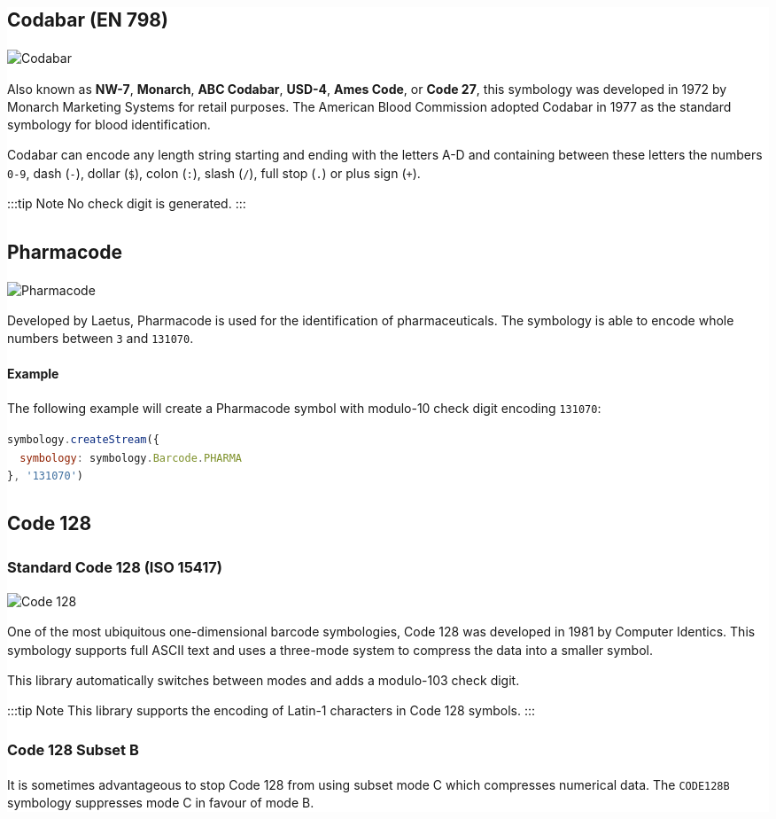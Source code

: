 ## Codabar (EN 798)

![Codabar](/assets/barcodes/barcode_21.png)

Also known as **NW-7**, **Monarch**, **ABC Codabar**, **USD-4**, **Ames Code**, or **Code 27**, this symbology was developed in 1972 by Monarch Marketing Systems for retail purposes. The American Blood Commission adopted Codabar in 1977 as the standard symbology for blood identification.

Codabar can encode any length string starting and ending with the letters A-D and containing between these letters the numbers `0-9`, dash (`-`), dollar (`$`), colon (`:`), slash (`/`), full stop (`.`) or plus sign (`+`).

:::tip Note
No check digit is generated.
:::

## Pharmacode

![Pharmacode](/assets/barcodes/barcode_22.png)

Developed by Laetus, Pharmacode is used for the identification of pharmaceuticals. The symbology is able to encode whole numbers between `3` and `131070`.

#### Example

The following example will create a Pharmacode symbol with modulo-10 check digit encoding `131070`:

```js
symbology.createStream({
  symbology: symbology.Barcode.PHARMA
}, '131070')
```

## Code 128

### Standard Code 128 (ISO 15417)

![Code 128](/assets/barcodes/barcode_23.png)

One of the most ubiquitous one-dimensional barcode symbologies, Code 128 was developed in 1981 by Computer Identics. This symbology supports full ASCII text and uses a three-mode system to compress the data into a smaller symbol.

This library automatically switches between modes and adds a modulo-103 check digit. 

:::tip Note
This library supports the encoding of Latin-1 characters in Code 128 symbols.
:::

### Code 128 Subset B

It is sometimes advantageous to stop Code 128 from using subset mode C which compresses numerical data. The `CODE128B` symbology suppresses mode C in favour of mode B.
